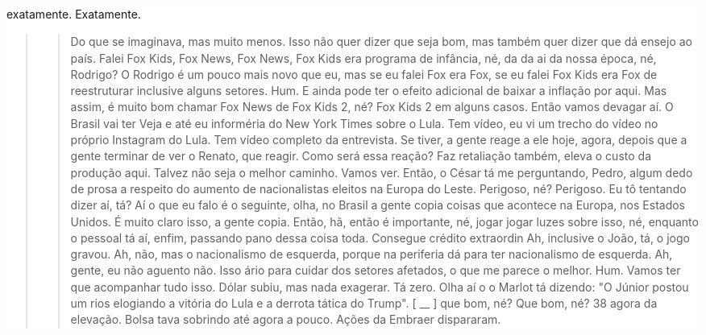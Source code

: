 exatamente. Exatamente.
>> Do que se imaginava, mas muito menos.
Isso não quer dizer que seja bom,
mas também quer dizer que dá ensejo
ao país.
>> Falei Fox Kids, Fox News, Fox News, Fox
Kids era
programa de infância, né, da da
ai da nossa época, né, Rodrigo? O
Rodrigo é um pouco mais novo que eu, mas
se eu falei Fox era Fox, se eu falei Fox
Kids era Fox
>> de reestruturar inclusive alguns
setores.
Hum.
E ainda pode ter o efeito adicional de
baixar a inflação por aqui.
>> Mas assim, é muito bom chamar Fox News
de Fox Kids 2, né? Fox Kids 2
>> em alguns casos.
Então vamos devagar aí. O Brasil vai ter
>> Veja e até eu informéria do New York
Times sobre o Lula.
Tem vídeo, eu vi um trecho do vídeo no
próprio Instagram do Lula. Tem vídeo
completo da entrevista. Se tiver, a
gente reage a ele hoje, agora, depois
que a gente terminar de ver o Renato,
>> que reagir. Como será essa reação? Faz
retaliação também, eleva o custo da
produção aqui.
Talvez não seja o melhor caminho. Vamos
ver.
Então, o César tá me perguntando, Pedro,
algum dedo de prosa a respeito do
aumento de nacionalistas eleitos na
Europa do Leste. Perigoso, né? Perigoso.
Eu tô tentando dizer aí, tá? Aí o que eu
falo é o seguinte, olha, no Brasil a
gente copia coisas que acontece na
Europa, nos Estados Unidos. É muito
claro isso, a gente copia. Então, hã,
então é importante, né, jogar jogar
luzes sobre isso, né, enquanto o pessoal
tá aí, enfim, passando pano dessa coisa
toda.
>> Consegue crédito extraordin
>> Ah, inclusive o João, tá, o jogo gravou.
Ah, não, mas o nacionalismo de esquerda,
porque na periferia dá para ter
nacionalismo de esquerda. Ah, gente, eu
não aguento não. Isso
>> ário para cuidar dos setores afetados, o
que me parece o melhor.
Hum.
Vamos ter que acompanhar tudo isso.
Dólar subiu, mas nada exagerar. Tá zero.
>> Olha aí o o Marlot tá dizendo: "O Júnior
postou um rios elogiando a vitória do
Lula e a derrota tática do Trump".
[ __ ] que bom, né? Que bom, né?
>> 38 agora da elevação. Bolsa tava
sobrindo até agora a pouco. Ações da
Embraer dispararam.